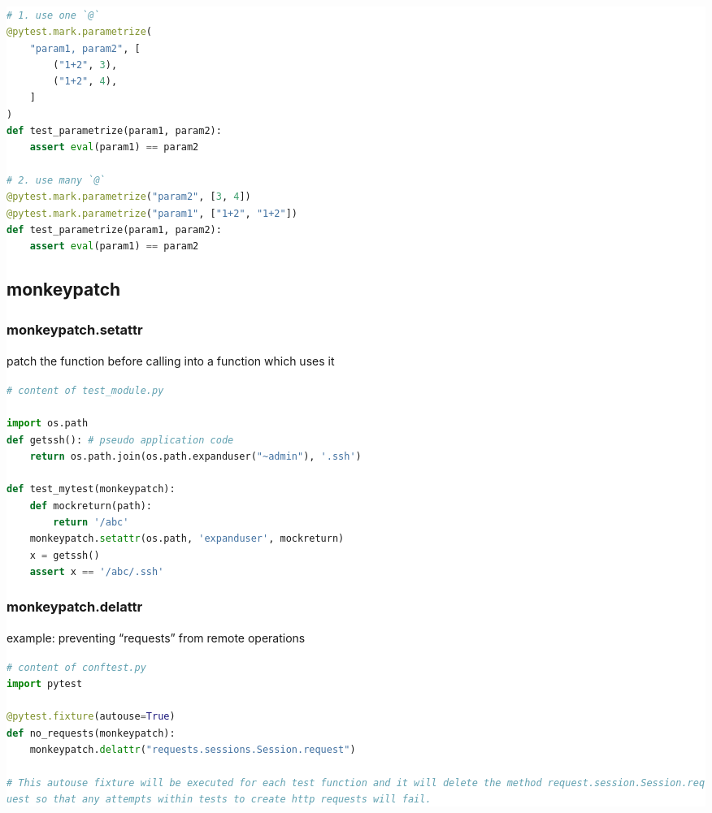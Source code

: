   ```python
  # 1. use one `@`
  @pytest.mark.parametrize(
      "param1, param2", [
          ("1+2", 3),
          ("1+2", 4),
      ]
  )
  def test_parametrize(param1, param2):
      assert eval(param1) == param2
      
  # 2. use many `@`
  @pytest.mark.parametrize("param2", [3, 4])
  @pytest.mark.parametrize("param1", ["1+2", "1+2"])
  def test_parametrize(param1, param2):
      assert eval(param1) == param2
  ```



## monkeypatch

### monkeypatch.setattr

patch the function before calling into a function which uses it

```python
# content of test_module.py

import os.path
def getssh(): # pseudo application code
	return os.path.join(os.path.expanduser("~admin"), '.ssh')

def test_mytest(monkeypatch):
    def mockreturn(path):
    	return '/abc'
    monkeypatch.setattr(os.path, 'expanduser', mockreturn)
    x = getssh()
    assert x == '/abc/.ssh'
```

### monkeypatch.delattr

example: preventing “requests” from remote operations

```python
# content of conftest.py
import pytest

@pytest.fixture(autouse=True)
def no_requests(monkeypatch):
	monkeypatch.delattr("requests.sessions.Session.request")
   
# This autouse fixture will be executed for each test function and it will delete the method request.session.Session.request so that any attempts within tests to create http requests will fail.
```
